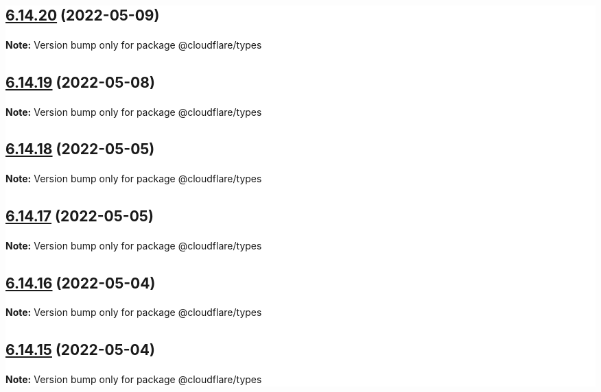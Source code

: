 



## [6.14.20](http://stash.cfops.it:7999/fe/stratus/compare/@cloudflare/types@6.14.19...@cloudflare/types@6.14.20) (2022-05-09)

**Note:** Version bump only for package @cloudflare/types





## [6.14.19](http://stash.cfops.it:7999/fe/stratus/compare/@cloudflare/types@6.14.18...@cloudflare/types@6.14.19) (2022-05-08)

**Note:** Version bump only for package @cloudflare/types





## [6.14.18](http://stash.cfops.it:7999/fe/stratus/compare/@cloudflare/types@6.14.17...@cloudflare/types@6.14.18) (2022-05-05)

**Note:** Version bump only for package @cloudflare/types





## [6.14.17](http://stash.cfops.it:7999/fe/stratus/compare/@cloudflare/types@6.14.16...@cloudflare/types@6.14.17) (2022-05-05)

**Note:** Version bump only for package @cloudflare/types





## [6.14.16](http://stash.cfops.it:7999/fe/stratus/compare/@cloudflare/types@6.14.15...@cloudflare/types@6.14.16) (2022-05-04)

**Note:** Version bump only for package @cloudflare/types





## [6.14.15](http://stash.cfops.it:7999/fe/stratus/compare/@cloudflare/types@6.14.14...@cloudflare/types@6.14.15) (2022-05-04)

**Note:** Version bump only for package @cloudflare/types


